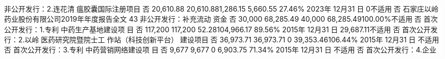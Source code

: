 非公开发行：2.连花清
瘟胶囊国际注册项目
否
20,610.88
20,610.881,286.15
5,660.55
27.46%
2023年
12月31
日
0不适用
否
石家庄以岭药业股份有限公司2019年年度报告全文
43
非公开发行：补充流动
资金
否
30,000
68,285.49
40,000
68,285.49100.00%不适用
否
首次公开发行：1.专利
中药生产基地建设项
目
否
117,200
117,200
52.28104,966.17
89.56%
2015年
12月31
日
29,687.11不适用
否
首次公开发行：2.以岭
医药研究院暨院士工
作站（科技创新平台）
建设项目
否
36,973.71
36,973.71
0
39,353.46106.44%
2015年
12月31
日
不适用
否
首次公开发行：3.专利
中药营销网络建设项
目
否
9,677
9,677
0
6,903.75
71.34%
2015年
12月31
日
不适用
否
首次公开发行：4.企业
